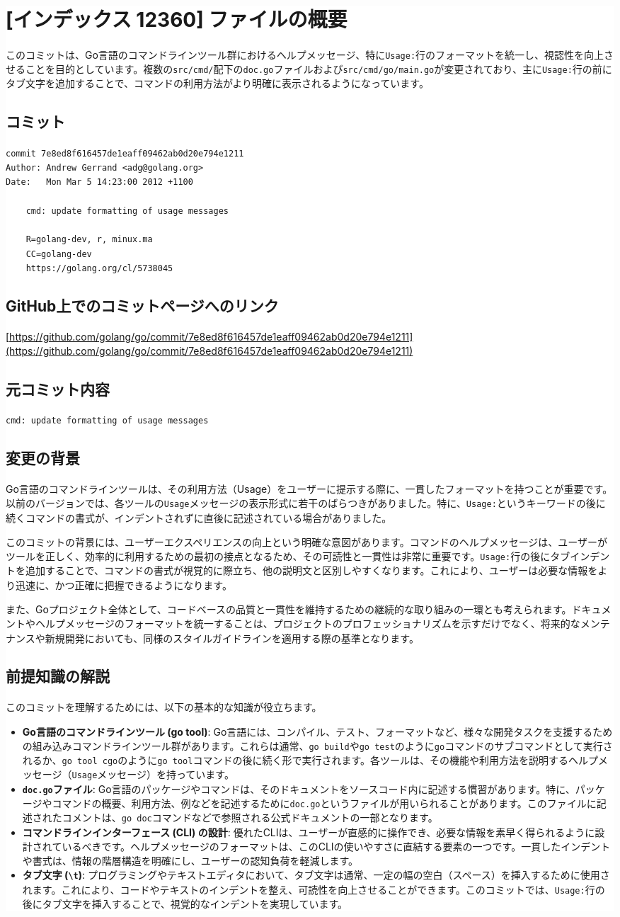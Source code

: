 # [インデックス 12360] ファイルの概要

このコミットは、Go言語のコマンドラインツール群におけるヘルプメッセージ、特に`Usage:`行のフォーマットを統一し、視認性を向上させることを目的としています。複数の`src/cmd/`配下の`doc.go`ファイルおよび`src/cmd/go/main.go`が変更されており、主に`Usage:`行の前にタブ文字を追加することで、コマンドの利用方法がより明確に表示されるようになっています。

## コミット

```
commit 7e8ed8f616457de1eaff09462ab0d20e794e1211
Author: Andrew Gerrand <adg@golang.org>
Date:   Mon Mar 5 14:23:00 2012 +1100

    cmd: update formatting of usage messages
    
    R=golang-dev, r, minux.ma
    CC=golang-dev
    https://golang.org/cl/5738045
```

## GitHub上でのコミットページへのリンク

[https://github.com/golang/go/commit/7e8ed8f616457de1eaff09462ab0d20e794e1211](https://github.com/golang/go/commit/7e8ed8f616457de1eaff09462ab0d20e794e1211)

## 元コミット内容

```
cmd: update formatting of usage messages
```

## 変更の背景

Go言語のコマンドラインツールは、その利用方法（Usage）をユーザーに提示する際に、一貫したフォーマットを持つことが重要です。以前のバージョンでは、各ツールの`Usage`メッセージの表示形式に若干のばらつきがありました。特に、`Usage:`というキーワードの後に続くコマンドの書式が、インデントされずに直後に記述されている場合がありました。

このコミットの背景には、ユーザーエクスペリエンスの向上という明確な意図があります。コマンドのヘルプメッセージは、ユーザーがツールを正しく、効率的に利用するための最初の接点となるため、その可読性と一貫性は非常に重要です。`Usage:`行の後にタブインデントを追加することで、コマンドの書式が視覚的に際立ち、他の説明文と区別しやすくなります。これにより、ユーザーは必要な情報をより迅速に、かつ正確に把握できるようになります。

また、Goプロジェクト全体として、コードベースの品質と一貫性を維持するための継続的な取り組みの一環とも考えられます。ドキュメントやヘルプメッセージのフォーマットを統一することは、プロジェクトのプロフェッショナリズムを示すだけでなく、将来的なメンテナンスや新規開発においても、同様のスタイルガイドラインを適用する際の基準となります。

## 前提知識の解説

このコミットを理解するためには、以下の基本的な知識が役立ちます。

*   **Go言語のコマンドラインツール (go tool)**: Go言語には、コンパイル、テスト、フォーマットなど、様々な開発タスクを支援するための組み込みコマンドラインツール群があります。これらは通常、`go build`や`go test`のように`go`コマンドのサブコマンドとして実行されるか、`go tool cgo`のように`go tool`コマンドの後に続く形で実行されます。各ツールは、その機能や利用方法を説明するヘルプメッセージ（`Usage`メッセージ）を持っています。
*   **`doc.go`ファイル**: Go言語のパッケージやコマンドは、そのドキュメントをソースコード内に記述する慣習があります。特に、パッケージやコマンドの概要、利用方法、例などを記述するために`doc.go`というファイルが用いられることがあります。このファイルに記述されたコメントは、`go doc`コマンドなどで参照される公式ドキュメントの一部となります。
*   **コマンドラインインターフェース (CLI) の設計**: 優れたCLIは、ユーザーが直感的に操作でき、必要な情報を素早く得られるように設計されているべきです。ヘルプメッセージのフォーマットは、このCLIの使いやすさに直結する要素の一つです。一貫したインデントや書式は、情報の階層構造を明確にし、ユーザーの認知負荷を軽減します。
*   **タブ文字 (`\t`)**: プログラミングやテキストエディタにおいて、タブ文字は通常、一定の幅の空白（スペース）を挿入するために使用されます。これにより、コードやテキストのインデントを整え、可読性を向上させることができます。このコミットでは、`Usage:`行の後にタブ文字を挿入することで、視覚的なインデントを実現しています。
